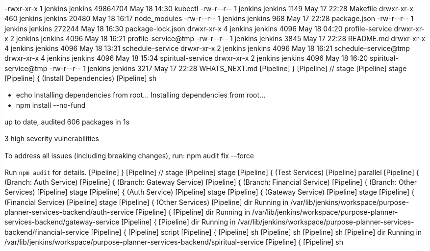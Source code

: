 -rwxr-xr-x   1 jenkins jenkins 49864704 May 18 14:30 kubectl
-rw-r--r--   1 jenkins jenkins     1149 May 17 22:28 Makefile
drwxr-xr-x 460 jenkins jenkins    20480 May 18 16:17 node_modules
-rw-r--r--   1 jenkins jenkins      968 May 17 22:28 package.json
-rw-r--r--   1 jenkins jenkins   272244 May 18 16:30 package-lock.json
drwxr-xr-x   4 jenkins jenkins     4096 May 18 04:20 profile-service
drwxr-xr-x   2 jenkins jenkins     4096 May 18 16:21 profile-service@tmp
-rw-r--r--   1 jenkins jenkins     3845 May 17 22:28 README.md
drwxr-xr-x   4 jenkins jenkins     4096 May 18 13:31 schedule-service
drwxr-xr-x   2 jenkins jenkins     4096 May 18 16:21 schedule-service@tmp
drwxr-xr-x   4 jenkins jenkins     4096 May 18 15:34 spiritual-service
drwxr-xr-x   2 jenkins jenkins     4096 May 18 16:20 spiritual-service@tmp
-rw-r--r--   1 jenkins jenkins     3217 May 17 22:28 WHATS_NEXT.md
[Pipeline] }
[Pipeline] // stage
[Pipeline] stage
[Pipeline] { (Install Dependencies)
[Pipeline] sh
+ echo Installing dependencies from root...
Installing dependencies from root...
+ npm install --no-fund

up to date, audited 606 packages in 1s

3 high severity vulnerabilities

To address all issues (including breaking changes), run:
  npm audit fix --force

Run `npm audit` for details.
[Pipeline] }
[Pipeline] // stage
[Pipeline] stage
[Pipeline] { (Test Services)
[Pipeline] parallel
[Pipeline] { (Branch: Auth Service)
[Pipeline] { (Branch: Gateway Service)
[Pipeline] { (Branch: Financial Service)
[Pipeline] { (Branch: Other Services)
[Pipeline] stage
[Pipeline] { (Auth Service)
[Pipeline] stage
[Pipeline] { (Gateway Service)
[Pipeline] stage
[Pipeline] { (Financial Service)
[Pipeline] stage
[Pipeline] { (Other Services)
[Pipeline] dir
Running in /var/lib/jenkins/workspace/purpose-planner-services-backend/auth-service
[Pipeline] {
[Pipeline] dir
Running in /var/lib/jenkins/workspace/purpose-planner-services-backend/gateway-service
[Pipeline] {
[Pipeline] dir
Running in /var/lib/jenkins/workspace/purpose-planner-services-backend/financial-service
[Pipeline] {
[Pipeline] script
[Pipeline] {
[Pipeline] sh
[Pipeline] sh
[Pipeline] sh
[Pipeline] dir
Running in /var/lib/jenkins/workspace/purpose-planner-services-backend/spiritual-service
[Pipeline] {
[Pipeline] sh